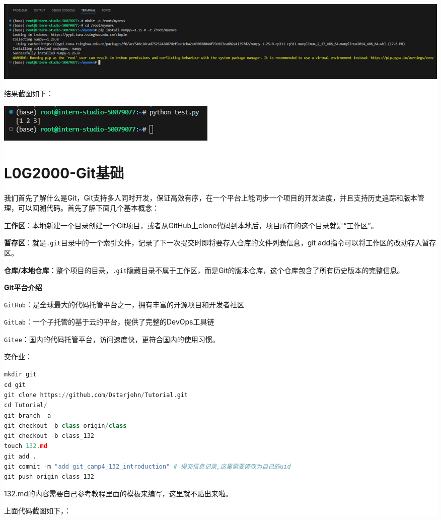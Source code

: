 ![image1](./image/9.png)

结果截图如下：

![image1](./image/10.png)

# L0G2000-Git基础

我们首先了解什么是Git，Git支持多人同时开发，保证高效有序，在一个平台上能同步一个项目的开发进度，并且支持历史追踪和版本管理，可以回溯代码。首先了解下面几个基本概念：

**工作区**：本地新建一个目录创建一个Git项目，或者从GitHub上clone代码到本地后，项目所在的这个目录就是“工作区”。

**暂存区**：就是`.git`目录中的一个索引文件，记录了下一次提交时即将要存入仓库的文件列表信息，git add指令可以将工作区的改动存入暂存区。

**仓库/本地仓库**：整个项目的目录，`.git`隐藏目录不属于工作区，而是Git的版本仓库，这个仓库包含了所有历史版本的完整信息。

**Git平台介绍**

`GitHub`：是全球最大的代码托管平台之一，拥有丰富的开源项目和开发者社区

`GitLab`：一个子托管的基于云的平台，提供了完整的DevOps工具链

`Gitee`：国内的代码托管平台，访问速度快，更符合国内的使用习惯。

交作业：

```python
mkdir git
cd git
git clone https://github.com/Dstarjohn/Tutorial.git
cd Tutorial/
git branch -a
git checkout -b class origin/class
git checkout -b class_132
touch 132.md
git add .
git commit -m "add git_camp4_132_introduction" # 提交信息记录,这里需要修改为自己的uid
git push origin class_132
```

132.md的内容需要自己参考教程里面的模板来编写，这里就不贴出来啦。

上面代码截图如下，：
